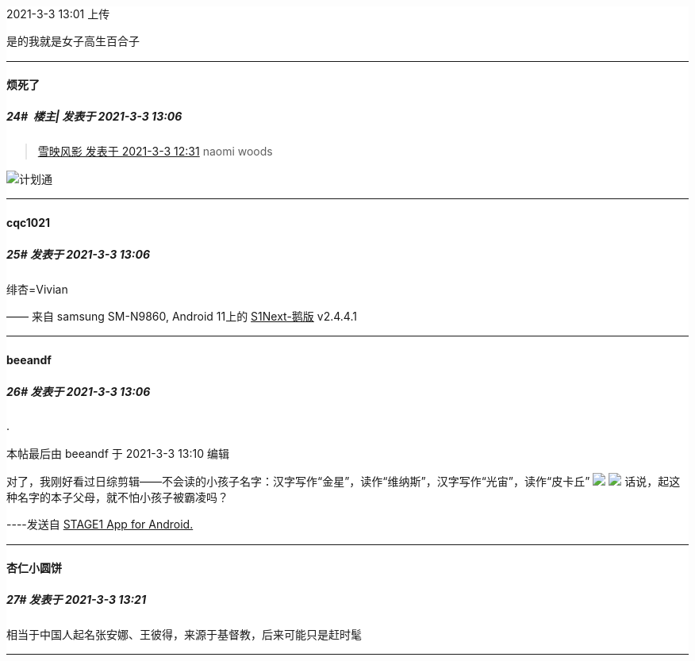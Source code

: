 2021-3-3 13:01 上传


是的我就是女子高生百合子


*****

####  烦死了  
##### 24#         楼主| 发表于 2021-3-3 13:06


<blockquote><a href="httphttps://bbs.saraba1st.com/2b/forum.php?mod=redirect&amp;goto=findpost&amp;pid=50495855&amp;ptid=1990916" target="_blank">雪映风影 发表于 2021-3-3 12:31</a>
naomi woods</blockquote>
<img src="https://static.saraba1st.com/image/smiley/face2017/073.png" referrerpolicy="no-referrer">计划通


*****

####  cqc1021  
##### 25#       发表于 2021-3-3 13:06


绯杏=Vivian

—— 来自 samsung SM-N9860, Android 11上的 [S1Next-鹅版](https://github.com/ykrank/S1-Next/releases) v2.4.4.1


*****

####  beeandf  
##### 26#       发表于 2021-3-3 13:06

.


 本帖最后由 beeandf 于 2021-3-3 13:10 编辑 

对了，我刚好看过日综剪辑——不会读的小孩子名字：汉字写作“金星”，读作“维纳斯”，汉字写作“光宙”，读作“皮卡丘”
<img src="http://i1.fuimg.com/622591/051ed00691b3578f.jpg" referrerpolicy="no-referrer">
<img src="http://i1.fuimg.com/622591/fb925ab2d89e3b7e.jpg" referrerpolicy="no-referrer">
话说，起这种名字的本子父母，就不怕小孩子被霸凌吗？


----发送自 [STAGE1 App for Android.](http://stage1.5j4m.com/?1.37)


*****

####  杏仁小圆饼  
##### 27#       发表于 2021-3-3 13:21


相当于中国人起名张安娜、王彼得，来源于基督教，后来可能只是赶时髦


*****

